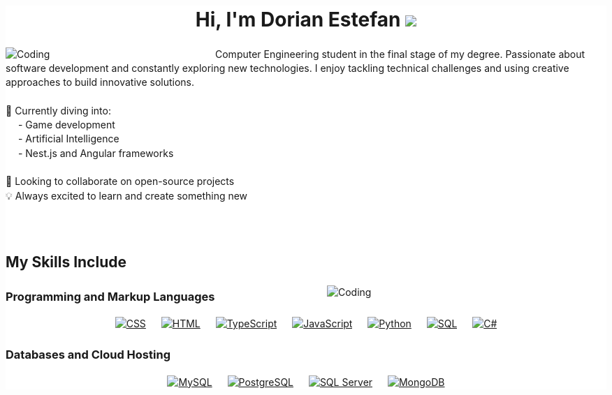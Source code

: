 <h1 align="center"><b>Hi, I'm Dorian Estefan</b> <img src="https://media.giphy.com/media/hvRJCLFzcasrR4ia7z/giphy.gif" width="35"></h1>

<img align="left" width=300px alt="Coding" src="https://c.tenor.com/GN73MKBawZYAAAAi/busy-cute.gif" />
<p align="left">
Computer Engineering student in the final stage of my degree. Passionate about software development and constantly exploring new technologies. I enjoy tackling technical challenges and using creative approaches to build innovative solutions.
    <br><br>
    🌱 Currently diving into:
    <br>&emsp;
    - Game development
    <br>&emsp;
    - Artificial Intelligence
    <br>&emsp;
    - Nest.js and Angular frameworks
    <br>
    <br>
    👯 Looking to collaborate on open-source projects
    <br>
    💡 Always excited to learn and create something new
    <br><br><br>
</p>

## My Skills Include  
<img align="right" alt="Coding" width="400" src="https://user-images.githubusercontent.com/74038190/229223263-cf2e4b07-2615-4f87-9c38-e37600f8381a.gif">

<h3>Programming and Markup Languages</h3>
<p align="center">
  <a href="#"><img alt="CSS" src="https://img.shields.io/badge/CSS-1572B6?logo=css3&logoColor=fff&style=flat"></a>
  &emsp;
  <a href="#"><img alt="HTML" src="https://img.shields.io/badge/HTML-E34F26?logo=html5&logoColor=fff&style=flat"></a>
  &emsp;
  <a href="#"><img alt="TypeScript" src="https://img.shields.io/badge/TypeScript-3178C6?logo=typescript&logoColor=fff&style=flat"></a>
  &emsp;
  <a href="#"><img alt="JavaScript" src="https://img.shields.io/badge/JavaScript-F7DF1E?logo=javascript&logoColor=000&style=flat"></a>
  &emsp;
  <a href="#"><img alt="Python" src="https://img.shields.io/badge/Python-3776AB?logo=python&logoColor=fff&style=flat"></a>
  &emsp;
  <a href="#"><img alt="SQL" src="https://img.shields.io/badge/SQL-025E8C?logo=amazondynamodb&logoColor=fff&style=flat"></a>
  &emsp;
  <a href="#"><img alt="C#" src="https://img.shields.io/badge/C%23-239120?logo=c-sharp&logoColor=fff&style=flat"></a>
</p>

<h3>Databases and Cloud Hosting</h3>
<p align="center">
  <a href="#"><img alt="MySQL" src="https://img.shields.io/badge/MySQL-4479A1?logo=mysql&logoColor=fff&style=flat"></a>
  &emsp;
  <a href="#"><img alt="PostgreSQL" src="https://img.shields.io/badge/PostgreSQL-4169E1?logo=postgresql&logoColor=fff&style=flat"></a>
  &emsp;
  <a href="#"><img alt="SQL Server" src="https://img.shields.io/badge/SQL_Server-CC2927?logo=microsoftsqlserver&logoColor=fff&style=flat"></a>
  &emsp;
  <a href="#"><img alt="MongoDB" src="https://img.shields.io/badge/MongoDB-47A248?logo=mongodb&logoColor=fff&style=flat"></a>
</p>
